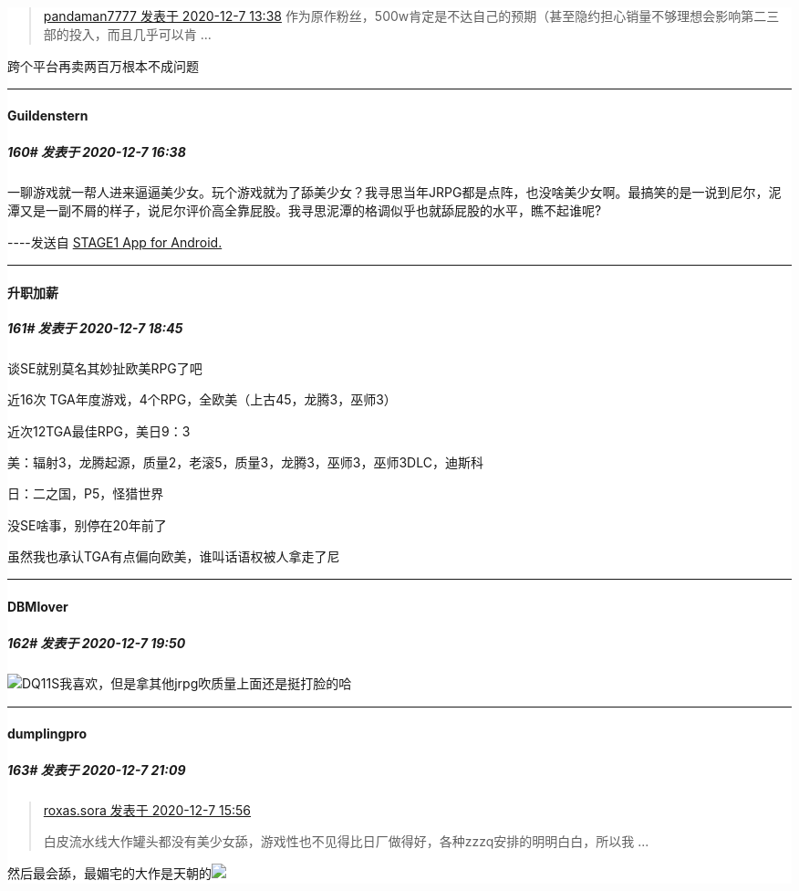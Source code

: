 
<blockquote><a href="httphttps://bbs.saraba1st.com/2b/forum.php?mod=redirect&amp;goto=findpost&amp;pid=49638427&amp;ptid=1976084" target="_blank">pandaman7777 发表于 2020-12-7 13:38</a>
 作为原作粉丝，500w肯定是不达自己的预期（甚至隐约担心销量不够理想会影响第二三部的投入，而且几乎可以肯 ...</blockquote>
跨个平台再卖两百万根本不成问题


-----

####  Guildenstern  
##### 160#       发表于 2020-12-7 16:38


一聊游戏就一帮人进来逼逼美少女。玩个游戏就为了舔美少女？我寻思当年JRPG都是点阵，也没啥美少女啊。最搞笑的是一说到尼尔，泥潭又是一副不屑的样子，说尼尔评价高全靠屁股。我寻思泥潭的格调似乎也就舔屁股的水平，瞧不起谁呢?


----发送自 [STAGE1 App for Android.](http://stage1.5j4m.com/?1.36)


-----

####  升职加薪  
##### 161#       发表于 2020-12-7 18:45


谈SE就别莫名其妙扯欧美RPG了吧

近16次 TGA年度游戏，4个RPG，全欧美（上古45，龙腾3，巫师3）

近次12TGA最佳RPG，美日9：3

美：辐射3，龙腾起源，质量2，老滚5，质量3，龙腾3，巫师3，巫师3DLC，迪斯科

日：二之国，P5，怪猎世界

没SE啥事，别停在20年前了

虽然我也承认TGA有点偏向欧美，谁叫话语权被人拿走了尼


-----

####  DBMlover  
##### 162#       发表于 2020-12-7 19:50


<img src="https://static.saraba1st.com/image/smiley/face2017/065.png" referrerpolicy="no-referrer">DQ11S我喜欢，但是拿其他jrpg吹质量上面还是挺打脸的哈


-----

####  dumplingpro  
##### 163#       发表于 2020-12-7 21:09


<blockquote><a href="httphttps://bbs.saraba1st.com/2b/forum.php?mod=redirect&amp;goto=findpost&amp;pid=49639880&amp;ptid=1976084" target="_blank">roxas.sora 发表于 2020-12-7 15:56</a>

白皮流水线大作罐头都没有美少女舔，游戏性也不见得比日厂做得好，各种zzzq安排的明明白白，所以我 ...</blockquote>
然后最会舔，最媚宅的大作是天朝的<img src="https://static.saraba1st.com/image/smiley/face2017/037.png" referrerpolicy="no-referrer">
